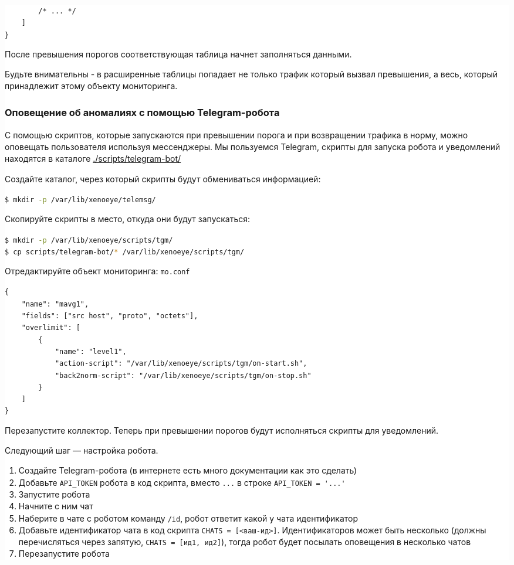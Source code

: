 ```
		/* ... */
	]
}
```

После превышения порогов соответствующая таблица начнет заполняться данными.

Будьте внимательны - в расширенные таблицы попадает не только трафик который вызвал превышения, а весь, который принадлежит этому объекту мониторинга.


### Оповещение об аномалиях с помощью Telegram-робота

С помощью скриптов, которые запускаются при превышении порога и при возвращении трафика в норму, можно оповещать пользователя используя мессенджеры. Мы пользуемся Telegram, скрипты для запуска робота и уведомлений находятся в каталоге [./scripts/telegram-bot/](scripts/telegram-bot/)

Создайте каталог, через который скрипты будут обмениваться информацией:
``` sh
$ mkdir -p /var/lib/xenoeye/telemsg/
```

Скопируйте скрипты в место, откуда они будут запускаться:
``` sh
$ mkdir -p /var/lib/xenoeye/scripts/tgm/
$ cp scripts/telegram-bot/* /var/lib/xenoeye/scripts/tgm/
```

Отредактируйте объект мониторинга:
`mo.conf`
```
{
	"name": "mavg1",
	"fields": ["src host", "proto", "octets"],
	"overlimit": [
		{
			"name": "level1",
			"action-script": "/var/lib/xenoeye/scripts/tgm/on-start.sh",
			"back2norm-script": "/var/lib/xenoeye/scripts/tgm/on-stop.sh"
		}
	]
}
```

Перезапустите коллектор. Теперь при превышении порогов будут исполняться скрипты для уведомлений.

Следующий шаг — настройка робота.

  1. Создайте Telegram-робота (в интернете есть много документации как это сделать)
  2. Добавьте `API_TOKEN` робота в код скрипта, вместо `...` в строке `API_TOKEN = '...'`
  3. Запустите робота
  4. Начните с ним чат
  5. Наберите в чате с роботом команду `/id`, робот ответит какой у чата идентификатор
  6. Добавьте идентификатор чата в код скрипта `CHATS = [<ваш-ид>]`. Идентификаторов может быть несколько (должны перечисляться через запятую, `CHATS = [ид1, ид2]`), тогда робот будет посылать оповещения в несколько чатов
  7. Перезапустите робота

